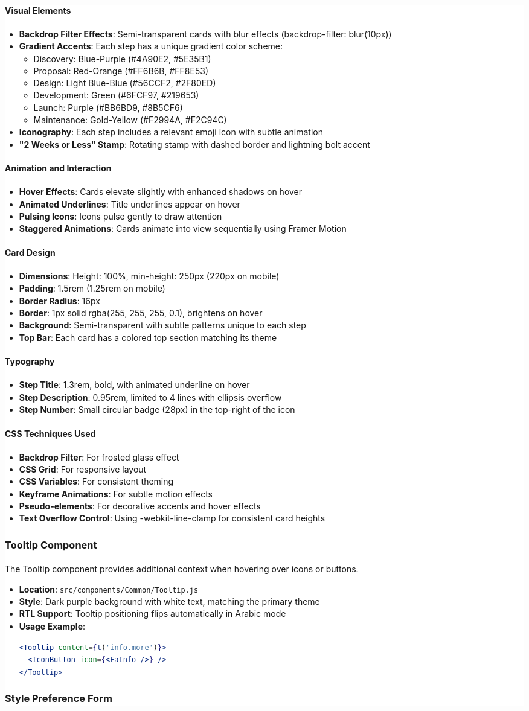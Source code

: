 #### Visual Elements
- **Backdrop Filter Effects**: Semi-transparent cards with blur effects (backdrop-filter: blur(10px))
- **Gradient Accents**: Each step has a unique gradient color scheme:
  - Discovery: Blue-Purple (#4A90E2, #5E35B1)
  - Proposal: Red-Orange (#FF6B6B, #FF8E53)
  - Design: Light Blue-Blue (#56CCF2, #2F80ED)
  - Development: Green (#6FCF97, #219653)
  - Launch: Purple (#BB6BD9, #8B5CF6)
  - Maintenance: Gold-Yellow (#F2994A, #F2C94C)
- **Iconography**: Each step includes a relevant emoji icon with subtle animation
- **"2 Weeks or Less" Stamp**: Rotating stamp with dashed border and lightning bolt accent

#### Animation and Interaction
- **Hover Effects**: Cards elevate slightly with enhanced shadows on hover
- **Animated Underlines**: Title underlines appear on hover
- **Pulsing Icons**: Icons pulse gently to draw attention
- **Staggered Animations**: Cards animate into view sequentially using Framer Motion

#### Card Design
- **Dimensions**: Height: 100%, min-height: 250px (220px on mobile)
- **Padding**: 1.5rem (1.25rem on mobile)
- **Border Radius**: 16px
- **Border**: 1px solid rgba(255, 255, 255, 0.1), brightens on hover
- **Background**: Semi-transparent with subtle patterns unique to each step
- **Top Bar**: Each card has a colored top section matching its theme

#### Typography
- **Step Title**: 1.3rem, bold, with animated underline on hover
- **Step Description**: 0.95rem, limited to 4 lines with ellipsis overflow
- **Step Number**: Small circular badge (28px) in the top-right of the icon

#### CSS Techniques Used
- **Backdrop Filter**: For frosted glass effect
- **CSS Grid**: For responsive layout
- **CSS Variables**: For consistent theming
- **Keyframe Animations**: For subtle motion effects
- **Pseudo-elements**: For decorative accents and hover effects
- **Text Overflow Control**: Using -webkit-line-clamp for consistent card heights

### Tooltip Component

The Tooltip component provides additional context when hovering over icons or buttons.

- **Location**: `src/components/Common/Tooltip.js`
- **Style**: Dark purple background with white text, matching the primary theme
- **RTL Support**: Tooltip positioning flips automatically in Arabic mode
- **Usage Example**:
  ```jsx
  <Tooltip content={t('info.more')}>
    <IconButton icon={<FaInfo />} />
  </Tooltip>
  ```
### Style Preference Form

